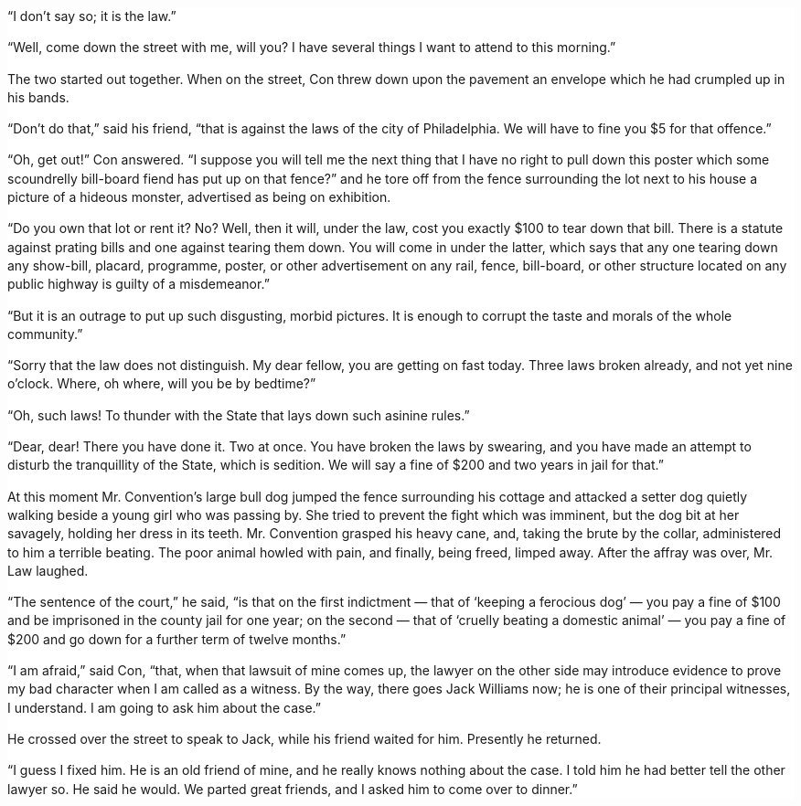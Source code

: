 “I don’t say so; it is the law.”

“Well, come down the street with me, will you? I have several things I want to attend to this morning.”

The two started out together. When on the street, Con threw down upon the pavement an envelope which he had crumpled up in his bands.

“Don’t do that,” said his friend, “that is against the laws of the city of Philadelphia. We will have to fine you $5 for that offence.”

“Oh, get out!” Con answered. “I suppose you will tell me the next thing that I have no right to pull down this poster which some scoundrelly bill-board fiend has put up on that fence?” and he tore off from the fence surrounding the lot next to his house a picture of a hideous monster, advertised as being on exhibition.

“Do you own that lot or rent it? No? Well, then it will, under the law, cost you exactly $100 to tear down that bill. There is a statute against prating bills and one against tearing them down. You will come in under the latter, which says that any one tearing down any show-bill, placard, programme, poster, or other advertisement on any rail, fence, bill-board, or other structure located on any public highway is guilty of a misdemeanor.”

“But it is an outrage to put up such disgusting, morbid pictures. It is enough to corrupt the taste and morals of the whole community.”

“Sorry that the law does not distinguish. My dear fellow, you are getting on fast today. Three laws broken already, and not yet nine o’clock. Where, oh where, will you be by bedtime?”

“Oh, such laws! To thunder with the State that lays down such asinine rules.”

“Dear, dear! There you have done it. Two at once. You have broken the laws by swearing, and you have made an attempt to disturb the tranquillity of the State, which is sedition. We will say a fine of $200 and two years in jail for that.”

At this moment Mr. Convention’s large bull dog jumped the fence surrounding his cottage and attacked a setter dog quietly walking beside a young girl who was passing by. She tried to prevent the fight which was imminent, but the dog bit at her savagely, holding her dress in its teeth. Mr. Convention grasped his heavy cane, and, taking the brute by the collar, administered to him a terrible beating. The poor animal howled with pain, and finally, being freed, limped away. After the affray was over, Mr. Law laughed.

“The sentence of the court,” he said, “is that on the first indictment — that of ‘keeping a ferocious dog’ — you pay a fine of $100 and be imprisoned in the county jail for one year; on the second — that of ‘cruelly beating a domestic animal’ — you pay a fine of $200 and go down for a further term of twelve months.”

“I am afraid,” said Con, “that, when that lawsuit of mine comes up, the lawyer on the other side may introduce evidence to prove my bad character when I am called as a witness. By the way, there goes Jack Williams now; he is one of their principal witnesses, I understand. I am going to ask him about the case.”

He crossed over the street to speak to Jack, while his friend waited for him. Presently he returned.

“I guess I fixed him. He is an old friend of mine, and he really knows nothing about the case. I told him he had better tell the other lawyer so. He said he would. We parted great friends, and I asked him to come over to dinner.”
